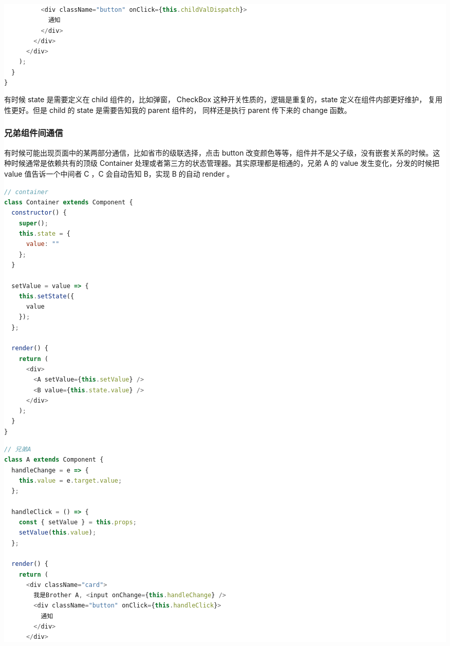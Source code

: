 ```js
          <div className="button" onClick={this.childValDispatch}>
            通知
          </div>
        </div>
      </div>
    );
  }
}
```

有时候 state 是需要定义在 child 组件的，比如弹窗， CheckBox 这种开关性质的，逻辑是重复的，state 定义在组件内部更好维护， 复用性更好。但是 child 的 state 是需要告知我的 parent 组件的， 同样还是执行 parent 传下来的 change 函数。

### 兄弟组件间通信

有时候可能出现页面中的某两部分通信，比如省市的级联选择，点击 button 改变颜色等等，组件并不是父子级，没有嵌套关系的时候。这种时候通常是依赖共有的顶级 Container 处理或者第三方的状态管理器。其实原理都是相通的，兄弟 A 的 value 发生变化，分发的时候把 value 值告诉一个中间者 C ，C 会自动告知 B，实现 B 的自动 render 。

```js
// container
class Container extends Component {
  constructor() {
    super();
    this.state = {
      value: ""
    };
  }

  setValue = value => {
    this.setState({
      value
    });
  };

  render() {
    return (
      <div>
        <A setValue={this.setValue} />
        <B value={this.state.value} />
      </div>
    );
  }
}
```

```js
// 兄弟A
class A extends Component {
  handleChange = e => {
    this.value = e.target.value;
  };

  handleClick = () => {
    const { setValue } = this.props;
    setValue(this.value);
  };

  render() {
    return (
      <div className="card">
        我是Brother A, <input onChange={this.handleChange} />
        <div className="button" onClick={this.handleClick}>
          通知
        </div>
      </div>
```